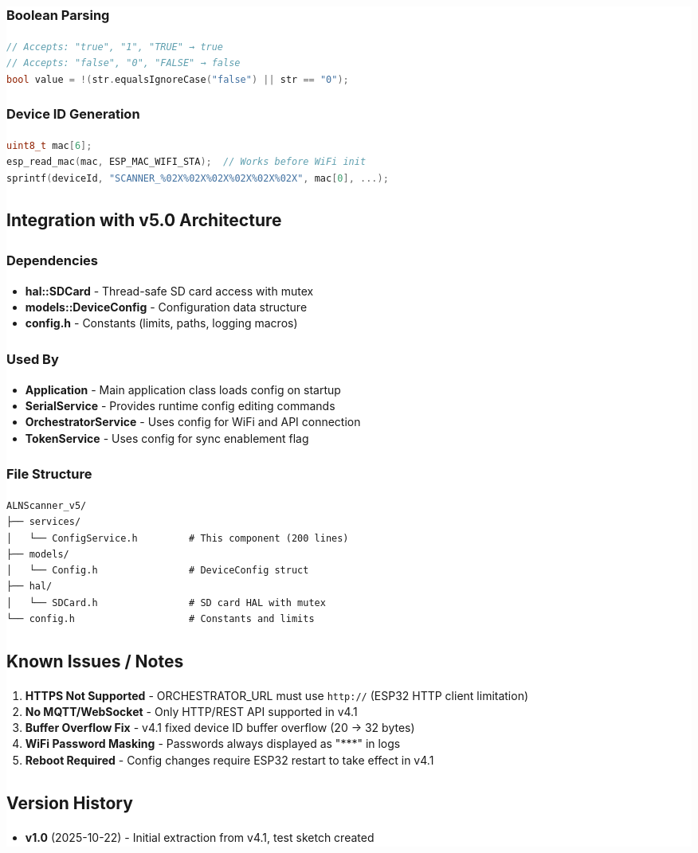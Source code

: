 ### Boolean Parsing
```cpp
// Accepts: "true", "1", "TRUE" → true
// Accepts: "false", "0", "FALSE" → false
bool value = !(str.equalsIgnoreCase("false") || str == "0");
```

### Device ID Generation
```cpp
uint8_t mac[6];
esp_read_mac(mac, ESP_MAC_WIFI_STA);  // Works before WiFi init
sprintf(deviceId, "SCANNER_%02X%02X%02X%02X%02X%02X", mac[0], ...);
```

## Integration with v5.0 Architecture

### Dependencies
- **hal::SDCard** - Thread-safe SD card access with mutex
- **models::DeviceConfig** - Configuration data structure
- **config.h** - Constants (limits, paths, logging macros)

### Used By
- **Application** - Main application class loads config on startup
- **SerialService** - Provides runtime config editing commands
- **OrchestratorService** - Uses config for WiFi and API connection
- **TokenService** - Uses config for sync enablement flag

### File Structure
```
ALNScanner_v5/
├── services/
│   └── ConfigService.h         # This component (200 lines)
├── models/
│   └── Config.h                # DeviceConfig struct
├── hal/
│   └── SDCard.h                # SD card HAL with mutex
└── config.h                    # Constants and limits
```

## Known Issues / Notes

1. **HTTPS Not Supported** - ORCHESTRATOR_URL must use `http://` (ESP32 HTTP client limitation)
2. **No MQTT/WebSocket** - Only HTTP/REST API supported in v4.1
3. **Buffer Overflow Fix** - v4.1 fixed device ID buffer overflow (20 → 32 bytes)
4. **WiFi Password Masking** - Passwords always displayed as "***" in logs
5. **Reboot Required** - Config changes require ESP32 restart to take effect in v4.1

## Version History

- **v1.0** (2025-10-22) - Initial extraction from v4.1, test sketch created
